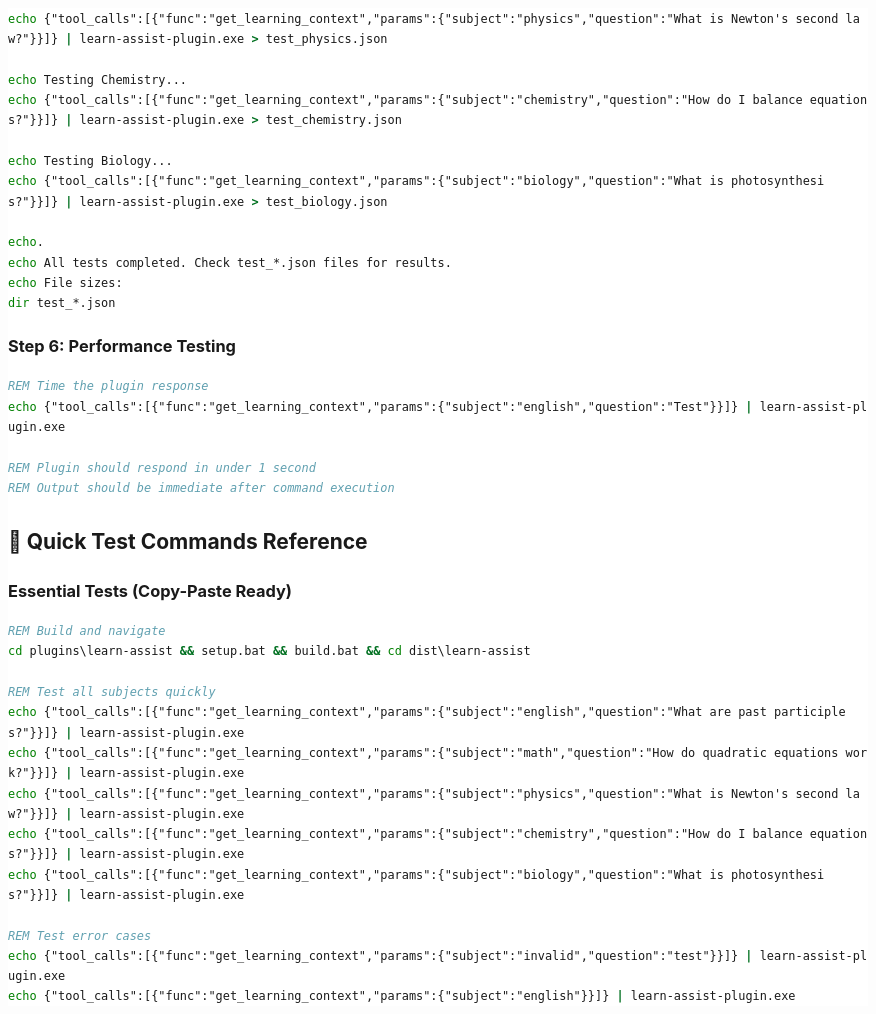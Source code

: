 ```cmd
echo {"tool_calls":[{"func":"get_learning_context","params":{"subject":"physics","question":"What is Newton's second law?"}}]} | learn-assist-plugin.exe > test_physics.json

echo Testing Chemistry...
echo {"tool_calls":[{"func":"get_learning_context","params":{"subject":"chemistry","question":"How do I balance equations?"}}]} | learn-assist-plugin.exe > test_chemistry.json

echo Testing Biology...
echo {"tool_calls":[{"func":"get_learning_context","params":{"subject":"biology","question":"What is photosynthesis?"}}]} | learn-assist-plugin.exe > test_biology.json

echo.
echo All tests completed. Check test_*.json files for results.
echo File sizes:
dir test_*.json
```

### Step 6: Performance Testing
```cmd
REM Time the plugin response
echo {"tool_calls":[{"func":"get_learning_context","params":{"subject":"english","question":"Test"}}]} | learn-assist-plugin.exe

REM Plugin should respond in under 1 second
REM Output should be immediate after command execution
```

## 🚀 Quick Test Commands Reference

### Essential Tests (Copy-Paste Ready)
```cmd
REM Build and navigate
cd plugins\learn-assist && setup.bat && build.bat && cd dist\learn-assist

REM Test all subjects quickly
echo {"tool_calls":[{"func":"get_learning_context","params":{"subject":"english","question":"What are past participles?"}}]} | learn-assist-plugin.exe
echo {"tool_calls":[{"func":"get_learning_context","params":{"subject":"math","question":"How do quadratic equations work?"}}]} | learn-assist-plugin.exe  
echo {"tool_calls":[{"func":"get_learning_context","params":{"subject":"physics","question":"What is Newton's second law?"}}]} | learn-assist-plugin.exe
echo {"tool_calls":[{"func":"get_learning_context","params":{"subject":"chemistry","question":"How do I balance equations?"}}]} | learn-assist-plugin.exe
echo {"tool_calls":[{"func":"get_learning_context","params":{"subject":"biology","question":"What is photosynthesis?"}}]} | learn-assist-plugin.exe

REM Test error cases
echo {"tool_calls":[{"func":"get_learning_context","params":{"subject":"invalid","question":"test"}}]} | learn-assist-plugin.exe
echo {"tool_calls":[{"func":"get_learning_context","params":{"subject":"english"}}]} | learn-assist-plugin.exe
```
